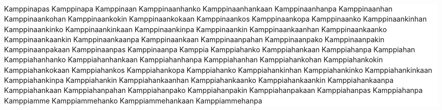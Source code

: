 Kamppinapas
Kamppinapa
Kamppinaan
Kamppinaanhanko
Kamppinaanhankaan
Kamppinaanhanpa
Kamppinaanhan
Kamppinaankohan
Kamppinaankokin
Kamppinaankokaan
Kamppinaankos
Kamppinaankopa
Kamppinaanko
Kamppinaankinhan
Kamppinaankinko
Kamppinaankinkaan
Kamppinaankinpa
Kamppinaankin
Kamppinaankaanhan
Kamppinaankaanko
Kamppinaankaankin
Kamppinaankaanpa
Kamppinaankaan
Kamppinaanpahan
Kamppinaanpako
Kamppinaanpakin
Kamppinaanpakaan
Kamppinaanpas
Kamppinaanpa
Kamppia
Kamppiahanko
Kamppiahankaan
Kamppiahanpa
Kamppiahan
Kamppiahanhanko
Kamppiahanhankaan
Kamppiahanhanpa
Kamppiahanhan
Kamppiahankohan
Kamppiahankokin
Kamppiahankokaan
Kamppiahankos
Kamppiahankopa
Kamppiahanko
Kamppiahankinhan
Kamppiahankinko
Kamppiahankinkaan
Kamppiahankinpa
Kamppiahankin
Kamppiahankaanhan
Kamppiahankaanko
Kamppiahankaankin
Kamppiahankaanpa
Kamppiahankaan
Kamppiahanpahan
Kamppiahanpako
Kamppiahanpakin
Kamppiahanpakaan
Kamppiahanpas
Kamppiahanpa
Kamppiamme
Kamppiammehanko
Kamppiammehankaan
Kamppiammehanpa